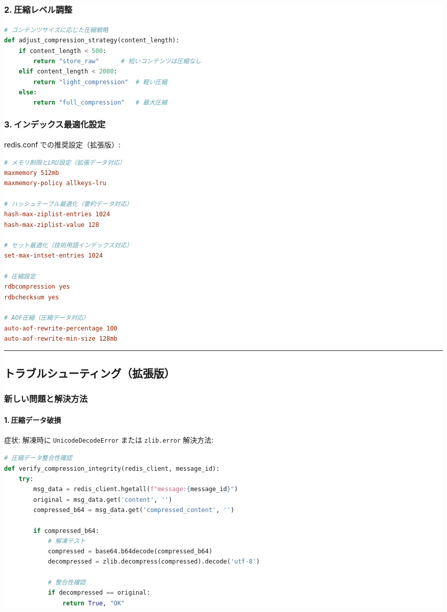 ### 2. 圧縮レベル調整

```python
# コンテンツサイズに応じた圧縮戦略
def adjust_compression_strategy(content_length):
    if content_length < 500:
        return "store_raw"      # 短いコンテンツは圧縮なし
    elif content_length < 2000:
        return "light_compression"  # 軽い圧縮
    else:
        return "full_compression"   # 最大圧縮
```

### 3. インデックス最適化設定

redis.conf での推奨設定（拡張版）:

```conf
# メモリ制限とLRU設定（拡張データ対応）
maxmemory 512mb
maxmemory-policy allkeys-lru

# ハッシュテーブル最適化（要約データ対応）
hash-max-ziplist-entries 1024
hash-max-ziplist-value 128

# セット最適化（技術用語インデックス対応）
set-max-intset-entries 1024

# 圧縮設定
rdbcompression yes
rdbchecksum yes

# AOF圧縮（圧縮データ対応）
auto-aof-rewrite-percentage 100
auto-aof-rewrite-min-size 128mb
```

---

## トラブルシューティング（拡張版）

### 新しい問題と解決方法

#### 1. 圧縮データ破損

症状: 解凍時に `UnicodeDecodeError` または `zlib.error`
解決方法:

```python
# 圧縮データ整合性確認
def verify_compression_integrity(redis_client, message_id):
    try:
        msg_data = redis_client.hgetall(f"message:{message_id}")
        original = msg_data.get('content', '')
        compressed_b64 = msg_data.get('compressed_content', '')
        
        if compressed_b64:
            # 解凍テスト
            compressed = base64.b64decode(compressed_b64)
            decompressed = zlib.decompress(compressed).decode('utf-8')
            
            # 整合性確認
            if decompressed == original:
                return True, "OK"
```